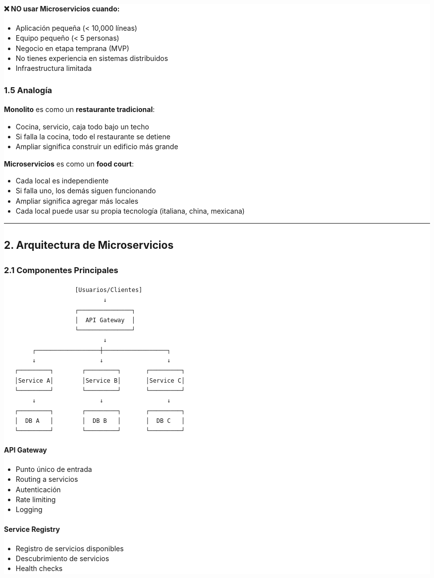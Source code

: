 #### **❌ NO usar Microservicios cuando:**
- Aplicación pequeña (< 10,000 líneas)
- Equipo pequeño (< 5 personas)
- Negocio en etapa temprana (MVP)
- No tienes experiencia en sistemas distribuidos
- Infraestructura limitada

### 1.5 Analogía

**Monolito** es como un **restaurante tradicional**:
- Cocina, servicio, caja todo bajo un techo
- Si falla la cocina, todo el restaurante se detiene
- Ampliar significa construir un edificio más grande

**Microservicios** es como un **food court**:
- Cada local es independiente
- Si falla uno, los demás siguen funcionando
- Ampliar significa agregar más locales
- Cada local puede usar su propia tecnología (italiana, china, mexicana)

---

## 2. Arquitectura de Microservicios

### 2.1 Componentes Principales

```
                    [Usuarios/Clientes]
                            ↓
                    ┌───────────────┐
                    │  API Gateway  │
                    └───────────────┘
                            ↓
        ┌──────────────────┼──────────────────┐
        ↓                  ↓                  ↓
   ┌─────────┐        ┌─────────┐       ┌─────────┐
   │Service A│        │Service B│       │Service C│
   └─────────┘        └─────────┘       └─────────┘
        ↓                  ↓                  ↓
   ┌─────────┐        ┌─────────┐       ┌─────────┐
   │  DB A   │        │  DB B   │       │  DB C   │
   └─────────┘        └─────────┘       └─────────┘
```

#### **API Gateway**
- Punto único de entrada
- Routing a servicios
- Autenticación
- Rate limiting
- Logging

#### **Service Registry**
- Registro de servicios disponibles
- Descubrimiento de servicios
- Health checks
